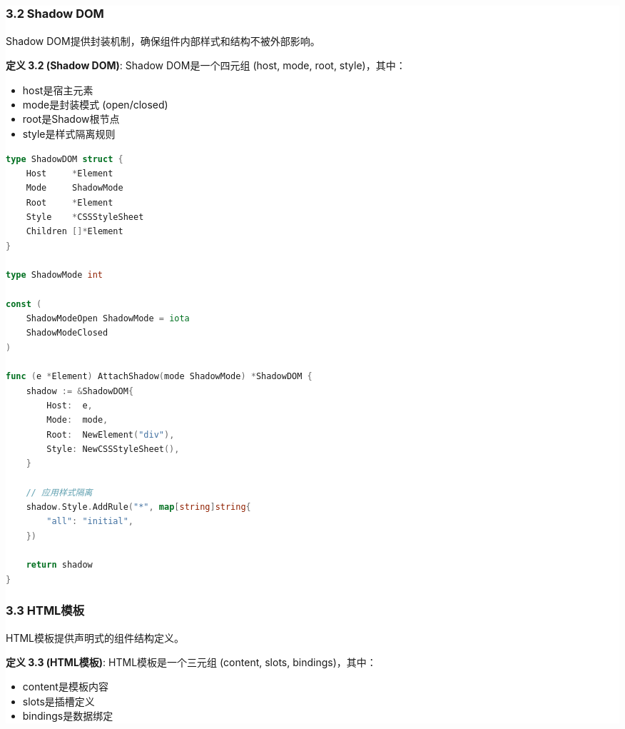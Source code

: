 ### 3.2 Shadow DOM

Shadow DOM提供封装机制，确保组件内部样式和结构不被外部影响。

**定义 3.2 (Shadow DOM)**: Shadow DOM是一个四元组 (host, mode, root, style)，其中：

- host是宿主元素
- mode是封装模式 (open/closed)
- root是Shadow根节点
- style是样式隔离规则

```go
type ShadowDOM struct {
    Host     *Element
    Mode     ShadowMode
    Root     *Element
    Style    *CSSStyleSheet
    Children []*Element
}

type ShadowMode int

const (
    ShadowModeOpen ShadowMode = iota
    ShadowModeClosed
)

func (e *Element) AttachShadow(mode ShadowMode) *ShadowDOM {
    shadow := &ShadowDOM{
        Host:  e,
        Mode:  mode,
        Root:  NewElement("div"),
        Style: NewCSSStyleSheet(),
    }
    
    // 应用样式隔离
    shadow.Style.AddRule("*", map[string]string{
        "all": "initial",
    })
    
    return shadow
}
```

### 3.3 HTML模板

HTML模板提供声明式的组件结构定义。

**定义 3.3 (HTML模板)**: HTML模板是一个三元组 (content, slots, bindings)，其中：

- content是模板内容
- slots是插槽定义
- bindings是数据绑定
